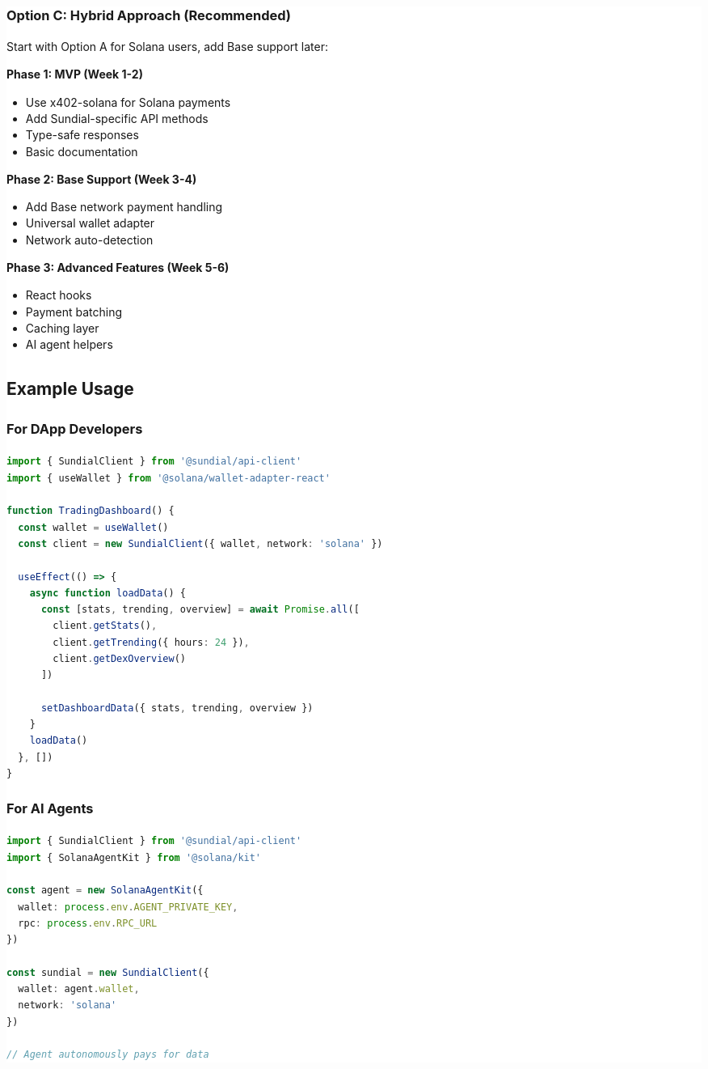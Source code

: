 ### Option C: Hybrid Approach (Recommended)

Start with Option A for Solana users, add Base support later:

**Phase 1: MVP (Week 1-2)**
- Use x402-solana for Solana payments
- Add Sundial-specific API methods
- Type-safe responses
- Basic documentation

**Phase 2: Base Support (Week 3-4)**
- Add Base network payment handling
- Universal wallet adapter
- Network auto-detection

**Phase 3: Advanced Features (Week 5-6)**
- React hooks
- Payment batching
- Caching layer
- AI agent helpers

## Example Usage

### For DApp Developers

```typescript
import { SundialClient } from '@sundial/api-client'
import { useWallet } from '@solana/wallet-adapter-react'

function TradingDashboard() {
  const wallet = useWallet()
  const client = new SundialClient({ wallet, network: 'solana' })
  
  useEffect(() => {
    async function loadData() {
      const [stats, trending, overview] = await Promise.all([
        client.getStats(),
        client.getTrending({ hours: 24 }),
        client.getDexOverview()
      ])
      
      setDashboardData({ stats, trending, overview })
    }
    loadData()
  }, [])
}
```

### For AI Agents

```typescript
import { SundialClient } from '@sundial/api-client'
import { SolanaAgentKit } from '@solana/kit'

const agent = new SolanaAgentKit({
  wallet: process.env.AGENT_PRIVATE_KEY,
  rpc: process.env.RPC_URL
})

const sundial = new SundialClient({
  wallet: agent.wallet,
  network: 'solana'
})

// Agent autonomously pays for data
```